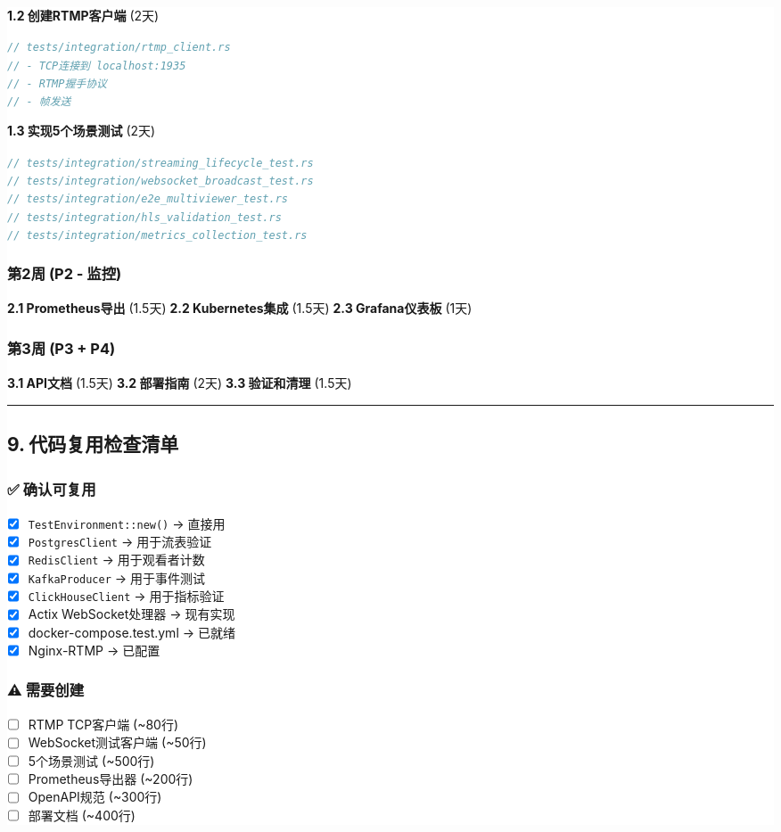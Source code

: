 **1.2 创建RTMP客户端** (2天)
```rust
// tests/integration/rtmp_client.rs
// - TCP连接到 localhost:1935
// - RTMP握手协议
// - 帧发送
```

**1.3 实现5个场景测试** (2天)
```rust
// tests/integration/streaming_lifecycle_test.rs
// tests/integration/websocket_broadcast_test.rs
// tests/integration/e2e_multiviewer_test.rs
// tests/integration/hls_validation_test.rs
// tests/integration/metrics_collection_test.rs
```

### 第2周 (P2 - 监控)

**2.1 Prometheus导出** (1.5天)
**2.2 Kubernetes集成** (1.5天)
**2.3 Grafana仪表板** (1天)

### 第3周 (P3 + P4)

**3.1 API文档** (1.5天)
**3.2 部署指南** (2天)
**3.3 验证和清理** (1.5天)

---

## 9. 代码复用检查清单

### ✅ 确认可复用

- [x] `TestEnvironment::new()` → 直接用
- [x] `PostgresClient` → 用于流表验证
- [x] `RedisClient` → 用于观看者计数
- [x] `KafkaProducer` → 用于事件测试
- [x] `ClickHouseClient` → 用于指标验证
- [x] Actix WebSocket处理器 → 现有实现
- [x] docker-compose.test.yml → 已就绪
- [x] Nginx-RTMP → 已配置

### ⚠️ 需要创建

- [ ] RTMP TCP客户端 (~80行)
- [ ] WebSocket测试客户端 (~50行)
- [ ] 5个场景测试 (~500行)
- [ ] Prometheus导出器 (~200行)
- [ ] OpenAPI规范 (~300行)
- [ ] 部署文档 (~400行)
